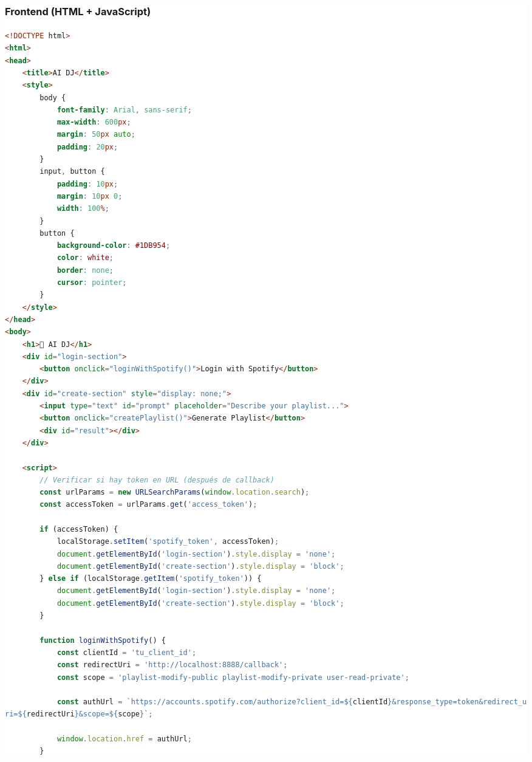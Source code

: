 ### Frontend (HTML + JavaScript)

```html
<!DOCTYPE html>
<html>
<head>
    <title>AI DJ</title>
    <style>
        body {
            font-family: Arial, sans-serif;
            max-width: 600px;
            margin: 50px auto;
            padding: 20px;
        }
        input, button {
            padding: 10px;
            margin: 10px 0;
            width: 100%;
        }
        button {
            background-color: #1DB954;
            color: white;
            border: none;
            cursor: pointer;
        }
    </style>
</head>
<body>
    <h1>🎵 AI DJ</h1>
    <div id="login-section">
        <button onclick="loginWithSpotify()">Login with Spotify</button>
    </div>
    <div id="create-section" style="display: none;">
        <input type="text" id="prompt" placeholder="Describe your playlist...">
        <button onclick="createPlaylist()">Generate Playlist</button>
        <div id="result"></div>
    </div>

    <script>
        // Verificar si hay token en URL (después de callback)
        const urlParams = new URLSearchParams(window.location.search);
        const accessToken = urlParams.get('access_token');
        
        if (accessToken) {
            localStorage.setItem('spotify_token', accessToken);
            document.getElementById('login-section').style.display = 'none';
            document.getElementById('create-section').style.display = 'block';
        } else if (localStorage.getItem('spotify_token')) {
            document.getElementById('login-section').style.display = 'none';
            document.getElementById('create-section').style.display = 'block';
        }

        function loginWithSpotify() {
            const clientId = 'tu_client_id';
            const redirectUri = 'http://localhost:8888/callback';
            const scope = 'playlist-modify-public playlist-modify-private user-read-private';
            
            const authUrl = `https://accounts.spotify.com/authorize?client_id=${clientId}&response_type=token&redirect_uri=${redirectUri}&scope=${scope}`;
            
            window.location.href = authUrl;
        }

```